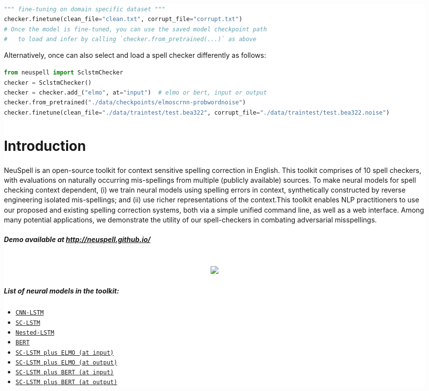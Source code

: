 ``` python
""" fine-tuning on domain specific dataset """
checker.finetune(clean_file="clean.txt", corrupt_file="corrupt.txt")
# Once the model is fine-tuned, you can use the saved model checkpoint path
#   to load and infer by calling `checker.from_pretrained(...)` as above
```

Alternatively, once can also select and load a spell checker differently as follows:

``` python
from neuspell import SclstmChecker
checker = SclstmChecker()
checker = checker.add_("elmo", at="input")  # elmo or bert, input or output
checker.from_pretrained("./data/checkpoints/elmoscrnn-probwordnoise")
checker.finetune(clean_file="./data/traintest/test.bea322", corrupt_file="./data/traintest/test.bea322.noise")
```

# Introduction

NeuSpell is an open-source toolkit for context sensitive spelling correction in English. This toolkit comprises of 10
spell checkers, with evaluations on naturally occurring mis-spellings from multiple (publicly available) sources. To
make neural models for spell checking context dependent, (i) we train neural models using spelling errors in context,
synthetically constructed by reverse engineering isolated mis-spellings; and  (ii) use richer representations of the
context.This toolkit enables NLP practitioners to use our proposed and existing spelling correction systems, both via a
simple unified command line, as well as a web interface. Among many potential applications, we demonstrate the utility
of our spell-checkers in combating adversarial misspellings.

##### Demo available at <http://neuspell.github.io/>

<p align="center">
    <br>
    <img src="https://github.com/neuspell/neuspell/blob/master/images/ui.png?raw=true" width="400"/>
    <br>
<p>

##### List of neural models in the toolkit:

- [```CNN-LSTM```](https://drive.google.com/file/d/14XiDY4BJ144fVGE2cfWfwyjnMwBcwhNa/view?usp=sharing)
- [```SC-LSTM```](https://drive.google.com/file/d/1OvbkdBXawnefQF1d-tUrd9lxiAH1ULtr/view?usp=sharing)
- [```Nested-LSTM```](https://drive.google.com/file/d/19ZhWvBaZqrsP5cGqBJdFPtufdyBqQprI/view?usp=sharing)
- [```BERT```](https://huggingface.co/transformers/bertology.html)
- [```SC-LSTM plus ELMO (at input)```](https://drive.google.com/file/d/1mjLFuQ0vWOOpPqTVkFZ_MSHiuVUmgHSK/view?usp=sharing)
- [```SC-LSTM plus ELMO (at output)```](https://drive.google.com/file/d/1P8vX9ByOBQpN9oeho_iOJmFJByv1ifI5/view?usp=sharing)
- [```SC-LSTM plus BERT (at input)```](https://huggingface.co/transformers/bertology.html)
- [```SC-LSTM plus BERT (at output)```](https://huggingface.co/transformers/bertology.html)
